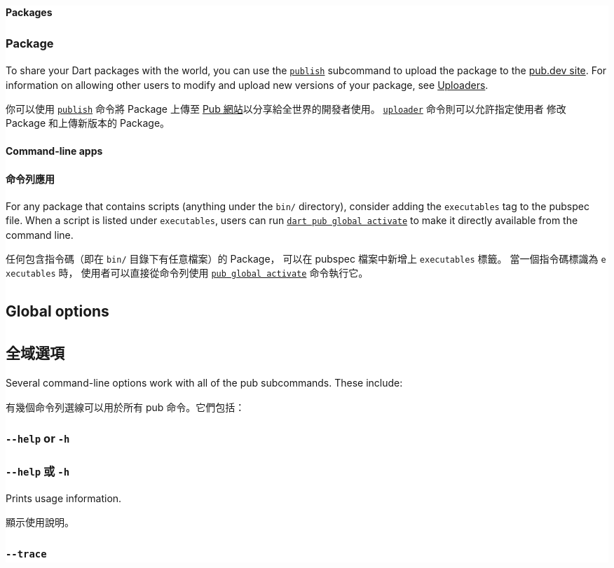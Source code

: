 #### Packages

### Package

To share your Dart packages with the world, you can
use the [`publish`](/tools/pub/cmd/pub-lish) subcommand to upload the
package to the [pub.dev site]({{site.pub}}).
For information on allowing other users 
to modify and upload new versions of your package,
see [Uploaders](/tools/pub/publishing#uploaders).


你可以使用 [`publish`](/tools/pub/cmd/pub-lish) 命令將
Package 上傳至 [Pub 網站]({{site.pub}})以分享給全世界的開發者使用。
[`uploader`](/tools/pub/cmd/pub-uploader) 命令則可以允許指定使用者
修改 Package 和上傳新版本的 Package。

#### Command-line apps

#### 命令列應用

For any package that contains scripts (anything under the `bin/`
directory), consider adding the `executables` tag to the pubspec file.
When a script is listed under `executables`, users can run
[`dart pub global activate`](/tools/pub/cmd/pub-global#activating-a-package)
to make it directly available from the command line.

任何包含指令碼（即在 `bin/` 目錄下有任意檔案）的 Package，
可以在 pubspec 檔案中新增上 `executables` 標籤。
當一個指令碼標識為 `executables` 時，
使用者可以直接從命令列使用
[`pub global activate`](/tools/pub/cmd/pub-global#activating-a-package) 
命令執行它。

## Global options

## 全域選項

Several command-line options work with all of the pub subcommands.
These include:

有幾個命令列選線可以用於所有 pub 命令。它們包括：

### `--help` or `-h`

### `--help` 或 `-h`

Prints usage information.

顯示使用說明。

### `--trace`
